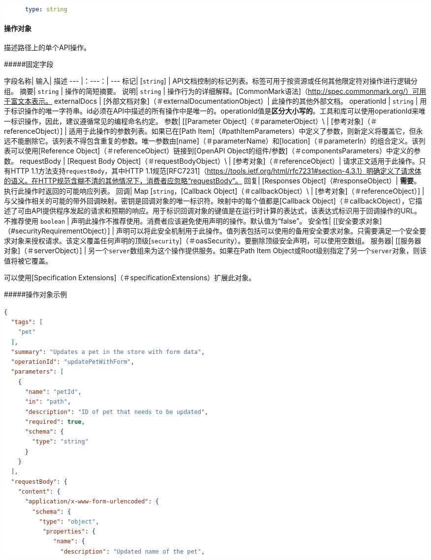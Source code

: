 ```YAML
      type: string  
```

#### <a name="operationObject"> </a>操作对象

描述路径上的单个API操作。

#####固定字段

字段名称| 输入| 描述
--- |：---：| ---
<a name="operationTags"> </a>标记| [`string`] | API文档控制的标记列表。标签可用于按资源或任何其他限定符对操作进行逻辑分组。
<a name="operationSummary"> </a>摘要| `string` | 操作的简短摘要。
<a name="operationDescription"> </a>说明| `string` | 操作行为的详细解释。[CommonMark语法]（http://spec.commonmark.org/）可用于富文本表示。
<a name="operationExternalDocs"> </a> externalDocs | [外部文档对象]（＃externalDocumentationObject）| 此操作的其他外部文档。
<a name="operationId"> </a> operationId | `string` | 用于标识操作的唯一字符串。id必须在API中描述的所有操作中是唯一的。operationId值是**区分大小写的**。工具和库可以使用operationId来唯一标识操作，因此，建议遵循常见的编程命名约定。
<a name="operationParameters"> </a>参数| [[Parameter Object]（＃parameterObject）\ | [参考对象]（＃referenceObject）] | 适用于此操作的参数列表。如果已在[Path Item]（#pathItemParameters）中定义了参数，则新定义将覆盖它，但永远不能删除它。该列表不得包含重复的参数。唯一参数由[name]（＃parameterName）和[location]（＃parameterIn）的组合定义。该列表可以使用[Reference Object]（＃referenceObject）链接到[OpenAPI Object的组件/参数]（＃componentsParameters）中定义的参数。
<a name="operationRequestBody"> </a> requestBody | [Request Body Object]（＃requestBodyObject）\ | [参考对象]（＃referenceObject）| 请求正文适用于此操作。只有HTTP 1.1方法支持`requestBody`，其中HTTP 1.1规范[RFC7231]（https://tools.ietf.org/html/rfc7231#section-4.3.1）明确定义了请求体的语义。在HTTP规范含糊不清的其他情况下，消费者应忽略“requestBody”。
<a name="operationResponses"> </a>回复| [Responses Object]（#responseObject）| **需要**。执行此操作时返回的可能响应列表。
<a name="operationCallbacks"> </a>回调| Map [`string`，[Callback Object]（＃callbackObject）\ | [参考对象]（＃referenceObject）] | 与父操作相关的可能的带外回调映射。密钥是回调对象的唯一标识符。映射中的每个值都是[Callback Object]（＃callbackObject），它描述了可由API提供程序发起的请求和预期的响应。用于标识回调对象的键值是在运行时计算的表达式，该表达式标识用于回调操作的URL。
不推荐使用<a name="operationDeprecated"> </a> `boolean` | 声明此操作不推荐使用。消费者应该避免使用声明的操作。默认值为“false”。
<a name="operationSecurity"> </a>安全性| [[安全要求对象]（#securityRequirementObject）] | 声明可以将此安全机制用于此操作。值列表包括可以使用的备用安全要求对象。只需要满足一个安全要求对象来授权请求​​。该定义覆盖任何声明的顶级[`security`]（＃oasSecurity）。要删除顶级安全声明，可以使用空数组。
<a name="operationServers"> </a>服务器| [[服务器对象]（＃serverObject）] | 另一个`server`数组来为这个操作提供服务。如果在Path Item Object或Root级别指定了另一个`server`对象，则该值将被它覆盖。

可以使用[Specification Extensions]（＃specificationExtensions）扩展此对象。

#####操作对象示例

```JSON
{
  "tags": [
    "pet"
  ],
  "summary": "Updates a pet in the store with form data",
  "operationId": "updatePetWithForm",
  "parameters": [
    {
      "name": "petId",
      "in": "path",
      "description": "ID of pet that needs to be updated",
      "required": true,
      "schema": {
        "type": "string"
      }
    }
  ],
  "requestBody": {
    "content": {
      "application/x-www-form-urlencoded": {
        "schema": {
          "type": "object",
           "properties": {
              "name": { 
                "description": "Updated name of the pet",
```